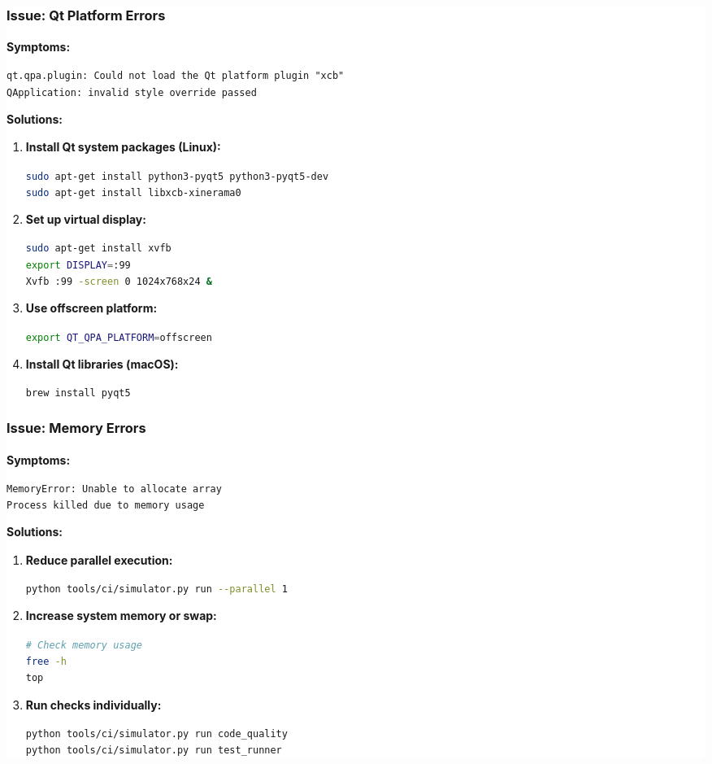 ### Issue: Qt Platform Errors

**Symptoms:**
```
qt.qpa.plugin: Could not load the Qt platform plugin "xcb"
QApplication: invalid style override passed
```

**Solutions:**

1. **Install Qt system packages (Linux):**
   ```bash
   sudo apt-get install python3-pyqt5 python3-pyqt5-dev
   sudo apt-get install libxcb-xinerama0
   ```

2. **Set up virtual display:**
   ```bash
   sudo apt-get install xvfb
   export DISPLAY=:99
   Xvfb :99 -screen 0 1024x768x24 &
   ```

3. **Use offscreen platform:**
   ```bash
   export QT_QPA_PLATFORM=offscreen
   ```

4. **Install Qt libraries (macOS):**
   ```bash
   brew install pyqt5
   ```

### Issue: Memory Errors

**Symptoms:**
```
MemoryError: Unable to allocate array
Process killed due to memory usage
```

**Solutions:**

1. **Reduce parallel execution:**
   ```bash
   python tools/ci/simulator.py run --parallel 1
   ```

2. **Increase system memory or swap:**
   ```bash
   # Check memory usage
   free -h
   top
   ```

3. **Run checks individually:**
   ```bash
   python tools/ci/simulator.py run code_quality
   python tools/ci/simulator.py run test_runner
   ```
